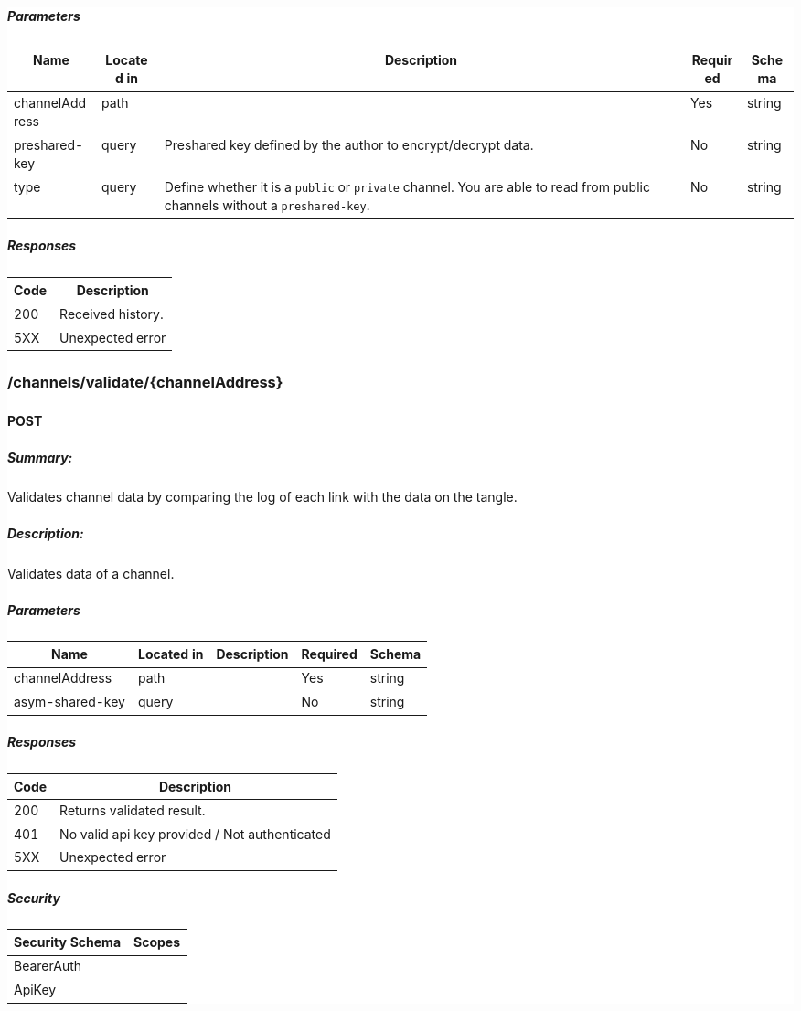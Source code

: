 ##### Parameters

| Name           | Located in | Description                                                                                                                | Required | Schema |
| -------------- | ---------- | -------------------------------------------------------------------------------------------------------------------------- | -------- | ------ |
| channelAddress | path       |                                                                                                                            | Yes      | string |
| preshared-key  | query      | Preshared key defined by the author to encrypt/decrypt data.                                                               | No       | string |
| type           | query      | Define whether it is a `public` or `private` channel. You are able to read from public channels without a `preshared-key`. | No       | string |

##### Responses

| Code | Description       |
| ---- | ----------------- |
| 200  | Received history. |
| 5XX  | Unexpected error  |

### /channels/validate/{channelAddress}

#### POST

##### Summary:

Validates channel data by comparing the log of each link with the data on the tangle.

##### Description:

Validates data of a channel.

##### Parameters

| Name            | Located in | Description | Required | Schema |
| --------------- | ---------- | ----------- | -------- | ------ |
| channelAddress  | path       |             | Yes      | string |
| asym-shared-key | query      |             | No       | string |

##### Responses

| Code | Description                                   |
| ---- | --------------------------------------------- |
| 200  | Returns validated result.                     |
| 401  | No valid api key provided / Not authenticated |
| 5XX  | Unexpected error                              |

##### Security

| Security Schema | Scopes |
| --------------- | ------ |
| BearerAuth      |        |
| ApiKey          |        |
